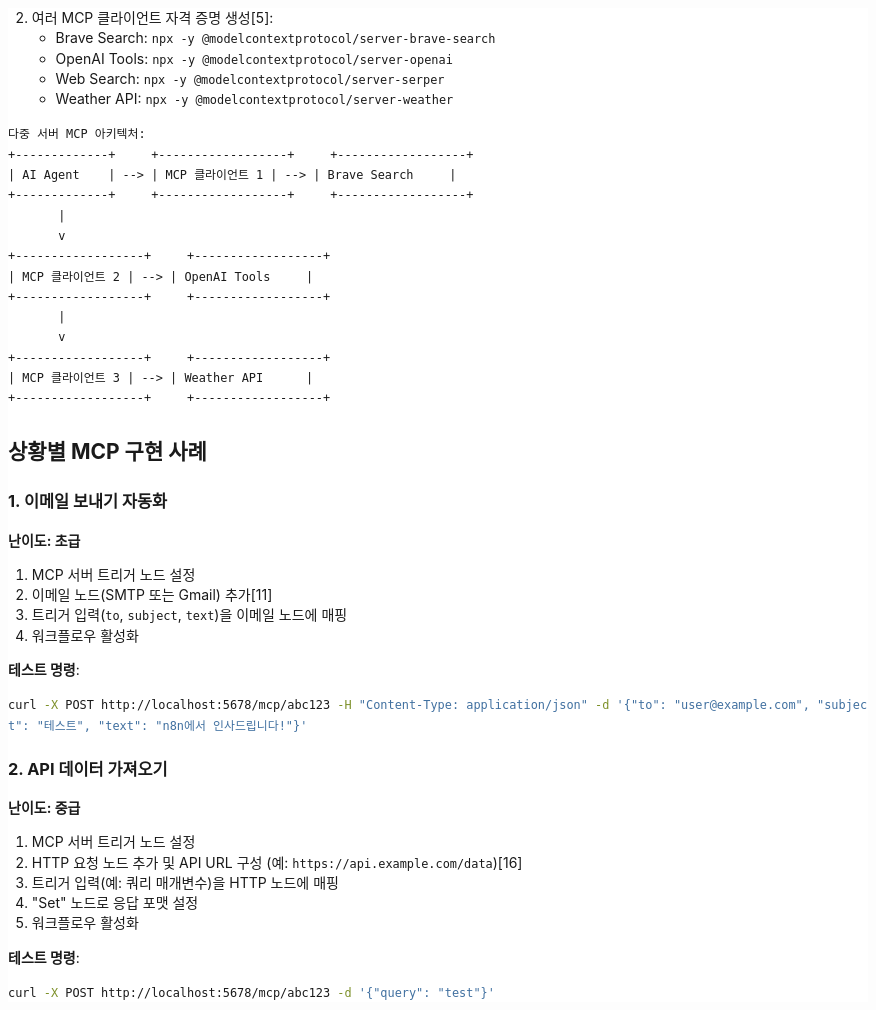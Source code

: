 2. 여러 MCP 클라이언트 자격 증명 생성[5]:
   - Brave Search: `npx -y @modelcontextprotocol/server-brave-search`
   - OpenAI Tools: `npx -y @modelcontextprotocol/server-openai`
   - Web Search: `npx -y @modelcontextprotocol/server-serper`
   - Weather API: `npx -y @modelcontextprotocol/server-weather`

```
다중 서버 MCP 아키텍처:
+-------------+     +------------------+     +------------------+
| AI Agent    | --> | MCP 클라이언트 1 | --> | Brave Search     |
+-------------+     +------------------+     +------------------+
       |
       v
+------------------+     +------------------+
| MCP 클라이언트 2 | --> | OpenAI Tools     |
+------------------+     +------------------+
       |
       v
+------------------+     +------------------+
| MCP 클라이언트 3 | --> | Weather API      |
+------------------+     +------------------+
```

## 상황별 MCP 구현 사례

### 1. 이메일 보내기 자동화

**난이도: 초급**

1. MCP 서버 트리거 노드 설정
2. 이메일 노드(SMTP 또는 Gmail) 추가[11]
3. 트리거 입력(`to`, `subject`, `text`)을 이메일 노드에 매핑
4. 워크플로우 활성화

**테스트 명령**:
```bash
curl -X POST http://localhost:5678/mcp/abc123 -H "Content-Type: application/json" -d '{"to": "user@example.com", "subject": "테스트", "text": "n8n에서 인사드립니다!"}'
```

### 2. API 데이터 가져오기

**난이도: 중급**

1. MCP 서버 트리거 노드 설정
2. HTTP 요청 노드 추가 및 API URL 구성 (예: `https://api.example.com/data`)[16]
3. 트리거 입력(예: 쿼리 매개변수)을 HTTP 노드에 매핑
4. "Set" 노드로 응답 포맷 설정
5. 워크플로우 활성화

**테스트 명령**:
```bash
curl -X POST http://localhost:5678/mcp/abc123 -d '{"query": "test"}'
```

